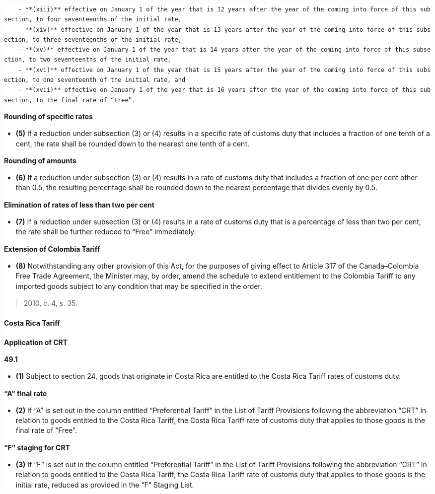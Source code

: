 		- **(xiii)** effective on January 1 of the year that is 12 years after the year of the coming into force of this subsection, to four seventeenths of the initial rate,
		- **(xiv)** effective on January 1 of the year that is 13 years after the year of the coming into force of this subsection, to three seventeenths of the initial rate,
		- **(xv)** effective on January 1 of the year that is 14 years after the year of the coming into force of this subsection, to two seventeenths of the initial rate,
		- **(xvi)** effective on January 1 of the year that is 15 years after the year of the coming into force of this subsection, to one seventeenth of the initial rate, and
		- **(xvii)** effective on January 1 of the year that is 16 years after the year of the coming into force of this subsection, to the final rate of “Free”.

**Rounding of specific rates**

- **(5)** If a reduction under subsection (3) or (4) results in a specific rate of customs duty that includes a fraction of one tenth of a cent, the rate shall be rounded down to the nearest one tenth of a cent.

**Rounding of amounts**

- **(6)** If a reduction under subsection (3) or (4) results in a rate of customs duty that includes a fraction of one per cent other than 0.5, the resulting percentage shall be rounded down to the nearest percentage that divides evenly by 0.5.

**Elimination of rates of less than two per cent**

- **(7)** If a reduction under subsection (3) or (4) results in a rate of customs duty that is a percentage of less than two per cent, the rate shall be further reduced to “Free” immediately.

**Extension of Colombia Tariff**

- **(8)** Notwithstanding any other provision of this Act, for the purposes of giving effect to Article 317 of the Canada–Colombia Free Trade Agreement, the Minister may, by order, amend the schedule to extend entitlement to the Colombia Tariff to any imported goods subject to any condition that may be specified in the order.
> 2010, c. 4, s. 35.





#### Costa Rica Tariff



**Application of CRT**

**49.1** 

- **(1)** Subject to section 24, goods that originate in Costa Rica are entitled to the Costa Rica Tariff rates of customs duty.

**“A” final rate**

- **(2)** If “A” is set out in the column entitled “Preferential Tariff” in the List of Tariff Provisions following the abbreviation “CRT” in relation to goods entitled to the Costa Rica Tariff, the Costa Rica Tariff rate of customs duty that applies to those goods is the final rate of “Free”.

**“F” staging for CRT**

- **(3)** If “F” is set out in the column entitled “Preferential Tariff” in the List of Tariff Provisions following the abbreviation “CRT” in relation to goods entitled to the Costa Rica Tariff, the Costa Rica Tariff rate of customs duty that applies to those goods is the initial rate, reduced as provided in the “F” Staging List.
